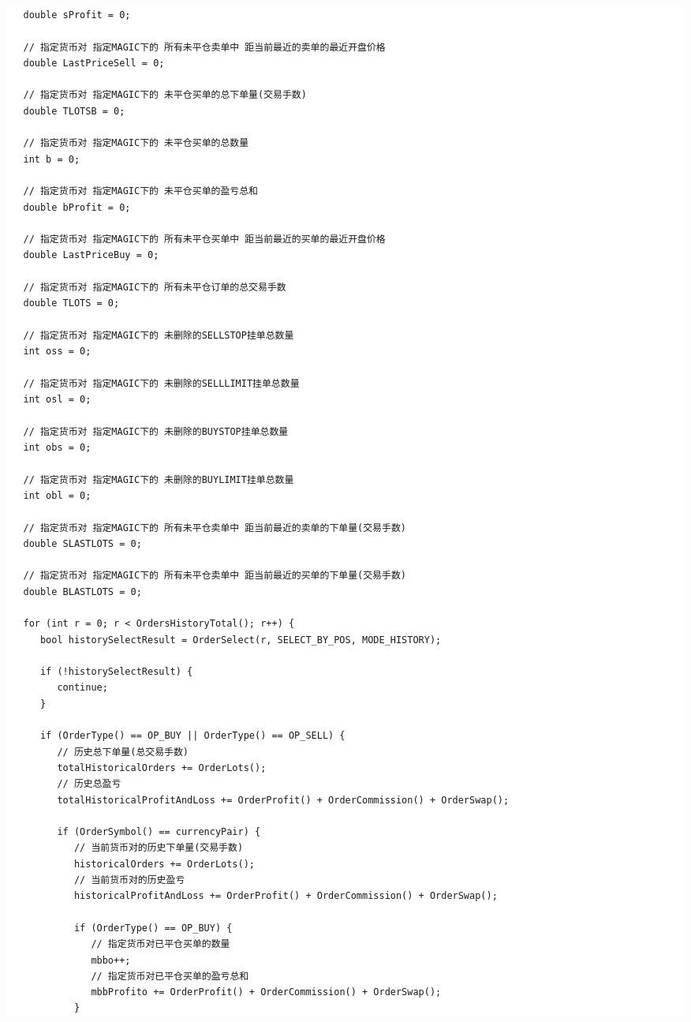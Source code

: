 ```mq4
   double sProfit = 0;
   
   // 指定货币对 指定MAGIC下的 所有未平仓卖单中 距当前最近的卖单的最近开盘价格
   double LastPriceSell = 0;
   
   // 指定货币对 指定MAGIC下的 未平仓买单的总下单量(交易手数)
   double TLOTSB = 0;
   
   // 指定货币对 指定MAGIC下的 未平仓买单的总数量
   int b = 0;
   
   // 指定货币对 指定MAGIC下的 未平仓买单的盈亏总和
   double bProfit = 0;
   
   // 指定货币对 指定MAGIC下的 所有未平仓买单中 距当前最近的买单的最近开盘价格
   double LastPriceBuy = 0;
   
   // 指定货币对 指定MAGIC下的 所有未平仓订单的总交易手数
   double TLOTS = 0;
   
   // 指定货币对 指定MAGIC下的 未删除的SELLSTOP挂单总数量
   int oss = 0;
   
   // 指定货币对 指定MAGIC下的 未删除的SELLLIMIT挂单总数量
   int osl = 0;
   
   // 指定货币对 指定MAGIC下的 未删除的BUYSTOP挂单总数量
   int obs = 0;
   
   // 指定货币对 指定MAGIC下的 未删除的BUYLIMIT挂单总数量
   int obl = 0;
   
   // 指定货币对 指定MAGIC下的 所有未平仓卖单中 距当前最近的卖单的下单量(交易手数)
   double SLASTLOTS = 0;
   
   // 指定货币对 指定MAGIC下的 所有未平仓卖单中 距当前最近的买单的下单量(交易手数)
   double BLASTLOTS = 0;
   
   for (int r = 0; r < OrdersHistoryTotal(); r++) {
      bool historySelectResult = OrderSelect(r, SELECT_BY_POS, MODE_HISTORY);
      
      if (!historySelectResult) {
         continue;
      }
      
      if (OrderType() == OP_BUY || OrderType() == OP_SELL) {
         // 历史总下单量(总交易手数)
         totalHistoricalOrders += OrderLots();
         // 历史总盈亏
         totalHistoricalProfitAndLoss += OrderProfit() + OrderCommission() + OrderSwap();
         
         if (OrderSymbol() == currencyPair) {
            // 当前货币对的历史下单量(交易手数)
            historicalOrders += OrderLots();
            // 当前货币对的历史盈亏
            historicalProfitAndLoss += OrderProfit() + OrderCommission() + OrderSwap();
            
            if (OrderType() == OP_BUY) {
               // 指定货币对已平仓买单的数量
               mbbo++;
               // 指定货币对已平仓买单的盈亏总和
               mbbProfito += OrderProfit() + OrderCommission() + OrderSwap();
            }
```